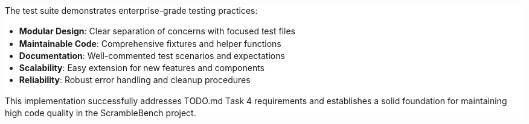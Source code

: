 The test suite demonstrates enterprise-grade testing practices:
- **Modular Design**: Clear separation of concerns with focused test files
- **Maintainable Code**: Comprehensive fixtures and helper functions
- **Documentation**: Well-commented test scenarios and expectations
- **Scalability**: Easy extension for new features and components
- **Reliability**: Robust error handling and cleanup procedures

This implementation successfully addresses TODO.md Task 4 requirements and establishes a solid foundation for maintaining high code quality in the ScrambleBench project.
